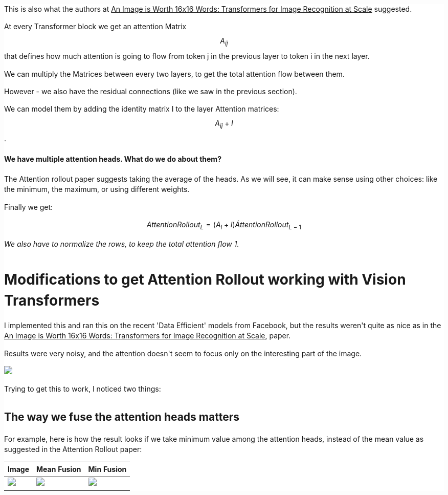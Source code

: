 This is also what the authors at [An Image is Worth 16x16 Words: Transformers for Image Recognition at Scale](https://arxiv.org/abs/2010.11929) suggested.





At every Transformer block we get an attention Matrix $$ A_{ij} $$ that defines how much attention is going to flow from token j in the previous layer to token i in the next layer.



We can multiply the Matrices between every two layers, to get the total attention flow between them.

However - we also have the residual connections (like we saw in the previous section). 

We can model them by adding the identity matrix I to the layer Attention matrices:  $$ A_{ij} + I $$.



#### We have multiple attention heads. What do we do about them?

The Attention rollout paper suggests taking the average of the heads.
As we will see, it can make sense using other choices: like the minimum, the maximum, or using different weights.





Finally we get:

$$ AttentionRollout_{L} = (A_l + I ) \dot AttentionRollout_{L-1} $$

*We also have to normalize the rows, to keep the total attention flow 1.*

# Modifications to get Attention Rollout working with Vision Transformers

I implemented this and ran this on the recent 'Data Efficient' models from Facebook, but the results weren't quite as nice as in the [An Image is Worth 16x16 Words: Transformers for Image Recognition at Scale](https://arxiv.org/abs/2010.11929),  paper.

Results were very noisy, and the attention doesn't seem to focus only on the interesting part of the image.

![](https://github.com/jacobgil/vit-explain/raw/main/examples/both_attention_rollout_0.000_mean.png)



Trying to get this to work, I noticed two things:

## The way we fuse the attention heads matters

For example, here is how the result looks if we take minimum value among the attention heads, instead of the mean value as suggested in the Attention Rollout paper:

| Image                                                        | Mean Fusion                                                  | Min Fusion                                                   |
| ------------------------------------------------------------ | ------------------------------------------------------------ | ------------------------------------------------------------ |
| ![](https://raw.githubusercontent.com/jacobgil/vit-explain/main/examples/both.png) | ![](https://raw.githubusercontent.com/jacobgil/vit-explain/main/examples/both_attention_rollout_0.000_mean.png) | ![](https://raw.githubusercontent.com/jacobgil/vit-explain/main/examples/both_attention_rollout_0.000_min.png) |

